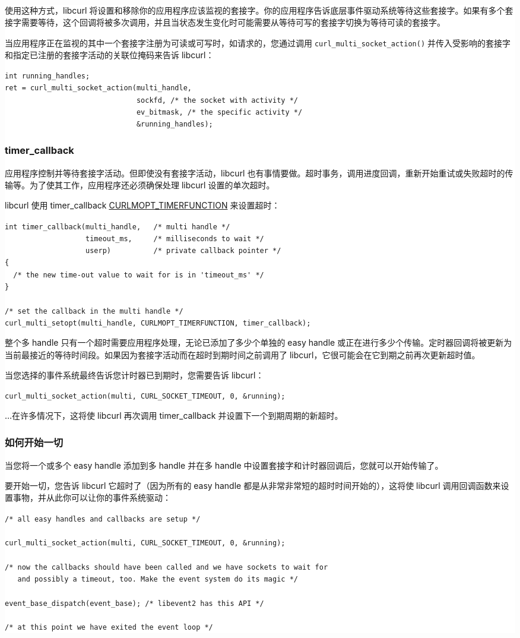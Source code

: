 使用这种方式，libcurl 将设置和移除你的应用程序应该监视的套接字。你的应用程序告诉底层事件驱动系统等待这些套接字。如果有多个套接字需要等待，这个回调将被多次调用，并且当状态发生变化时可能需要从等待可写的套接字切换为等待可读的套接字。

当应用程序正在监视的其中一个套接字注册为可读或可写时，如请求的，您通过调用 `curl_multi_socket_action()` 并传入受影响的套接字和指定已注册的套接字活动的关联位掩码来告诉 libcurl：

```
int running_handles;
ret = curl_multi_socket_action(multi_handle,
                               sockfd, /* the socket with activity */
                               ev_bitmask, /* the specific activity */
                               &running_handles); 
```

### timer_callback

应用程序控制并等待套接字活动。但即使没有套接字活动，libcurl 也有事情要做。超时事务，调用进度回调，重新开始重试或失败超时的传输等。为了使其工作，应用程序还必须确保处理 libcurl 设置的单次超时。

libcurl 使用 timer_callback [CURLMOPT_TIMERFUNCTION](https://curl.haxx.se/libcurl/c/CURLMOPT_TIMERFUNCTION.html) 来设置超时：

```
int timer_callback(multi_handle,   /* multi handle */
                   timeout_ms,     /* milliseconds to wait */
                   userp)          /* private callback pointer */
{
  /* the new time-out value to wait for is in 'timeout_ms' */
}

/* set the callback in the multi handle */
curl_multi_setopt(multi_handle, CURLMOPT_TIMERFUNCTION, timer_callback); 
```

整个多 handle 只有一个超时需要应用程序处理，无论已添加了多少个单独的 easy handle 或正在进行多少个传输。定时器回调将被更新为当前最接近的等待时间段。如果因为套接字活动而在超时到期时间之前调用了 libcurl，它很可能会在它到期之前再次更新超时值。

当您选择的事件系统最终告诉您计时器已到期时，您需要告诉 libcurl：

```
curl_multi_socket_action(multi, CURL_SOCKET_TIMEOUT, 0, &running); 
```

…在许多情况下，这将使 libcurl 再次调用 timer_callback 并设置下一个到期周期的新超时。

### 如何开始一切

当您将一个或多个 easy handle 添加到多 handle 并在多 handle 中设置套接字和计时器回调后，您就可以开始传输了。

要开始一切，您告诉 libcurl 它超时了（因为所有的 easy handle 都是从非常非常短的超时时间开始的），这将使 libcurl 调用回调函数来设置事物，并从此你可以让你的事件系统驱动：

```
/* all easy handles and callbacks are setup */

curl_multi_socket_action(multi, CURL_SOCKET_TIMEOUT, 0, &running);

/* now the callbacks should have been called and we have sockets to wait for
   and possibly a timeout, too. Make the event system do its magic */

event_base_dispatch(event_base); /* libevent2 has this API */

/* at this point we have exited the event loop */ 
```
